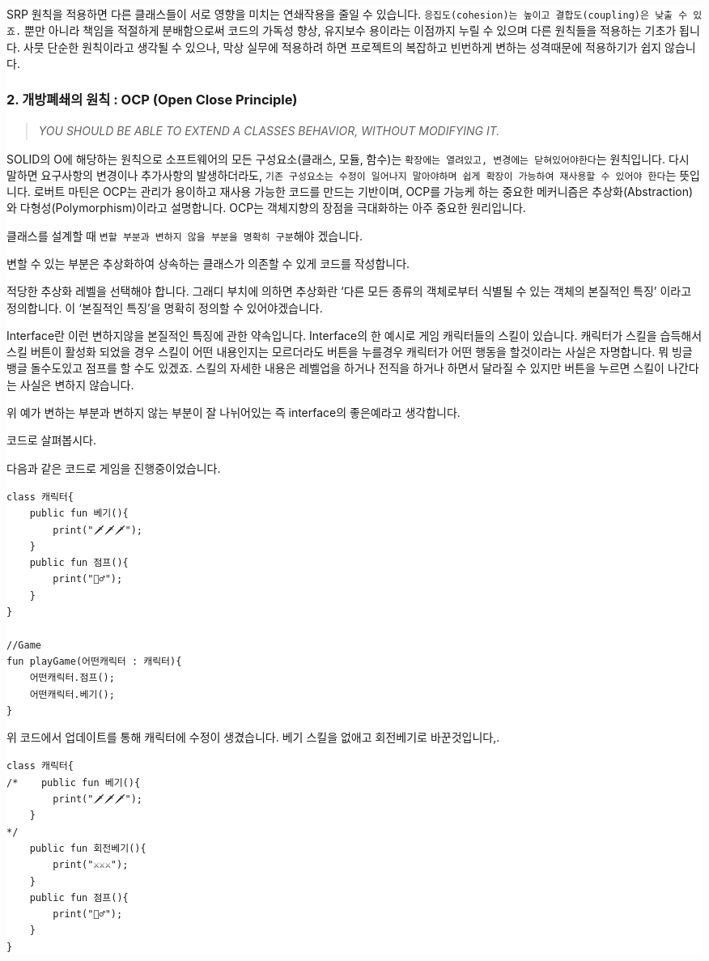 SRP 원칙을 적용하면 다른 클래스들이 서로 영향을 미치는 연쇄작용을 줄일 수 있습니다. `응집도(cohesion)는 높이고 결합도(coupling)은 낮출 수 있죠.` 뿐만 아니라 책임을 적절하게 분배함으로써 코드의 가독성 향상, 유지보수 용이라는 이점까지 누릴 수 있으며 다른 원칙들을 적용하는 기초가 됩니다. 사뭇 단순한 원칙이라고 생각될 수 있으나, 막상 실무에 적용하려 하면 프로젝트의 복잡하고 빈번하게 변하는 성격때문에 적용하기가 쉽지 않습니다.

### 2\. 개방폐쇄의 원칙 : OCP (Open Close Principle)

> _YOU SHOULD BE ABLE TO EXTEND A CLASSES BEHAVIOR, WITHOUT MODIFYING IT._

SOLID의 O에 해당하는 원칙으로 소프트웨어의 모든 구성요소(클래스, 모듈, 함수)는 `확장에는 열려있고, 변경에는 닫혀있어야한다`는 원칙입니다. 다시 말하면 요구사항의 변경이나 추가사항의 발생하더라도, `기존 구성요소는 수정이 일어나지 말아야하며 쉽게 확장이 가능하여 재사용할 수 있어야 한다`는 뜻입니다. 로버트 마틴은 OCP는 관리가 용이하고 재사용 가능한 코드를 만드는 기반이며, OCP를 가능케 하는 중요한 메커니즘은 추상화(Abstraction)와 다형성(Polymorphism)이라고 설명합니다. OCP는 객체지향의 장점을 극대화하는 아주 중요한 원리입니다.

클래스를 설계할 때 `변할 부분과 변하지 않을 부분을 명확히 구분`해야 겠습니다.

변할 수 있는 부분은 추상화하여 상속하는 클래스가 의존할 수 있게 코드를 작성합니다.

적당한 추상화 레벨을 선택해야 합니다. 그래디 부치에 의하면 추상화란 ‘다른 모든 종류의 객체로부터 식별될 수 있는 객체의 본질적인 특징’ 이라고 정의합니다. 이 ‘본질적인 특징’을 명확히 정의할 수 있어야겠습니다.

Interface란 이런 변하지않을 본질적인 특징에 관한 약속입니다. Interface의 한 예시로 게임 캐릭터들의 스킬이 있습니다. 캐릭터가 스킬을 습득해서 스킬 버튼이 활성화 되었을 경우 스킬이 어떤 내용인지는 모르더라도 버튼을 누를경우 캐릭터가 어떤 행동을 할것이라는 사실은 자명합니다. 뭐 빙글뱅글 돌수도있고 점프를 할 수도 있겠죠. 스킬의 자세한 내용은 레벨업을 하거나 전직을 하거나 하면서 달라질 수 있지만 버튼을 누르면 스킬이 나간다는 사실은 변하지 않습니다.

위 예가 변하는 부분과 변하지 않는 부분이 잘 나뉘어있는 즉 interface의 좋은예라고 생각합니다.

코드로 살펴봅시다.

다음과 같은 코드로 게임을 진행중이었습니다.

```
class 캐릭터{
    public fun 베기(){
        print("🗡🗡🗡");
    }
    public fun 점프(){
        print("🤸‍♂️");
    }
}

//Game
fun playGame(어떤캐릭터 : 캐릭터){
    어떤캐릭터.점프();
    어떤캐릭터.베기();
}
```

위 코드에서 업데이트를 통해 캐릭터에 수정이 생겼습니다. 베기 스킬을 없애고 회전베기로 바꾼것입니다,.

```
class 캐릭터{
/*    public fun 베기(){
        print("🗡🗡🗡");
    }
*/
    public fun 회전베기(){
        print("⚔⚔⚔");
    }
    public fun 점프(){
        print("🤸‍♂️");
    }
}
```
